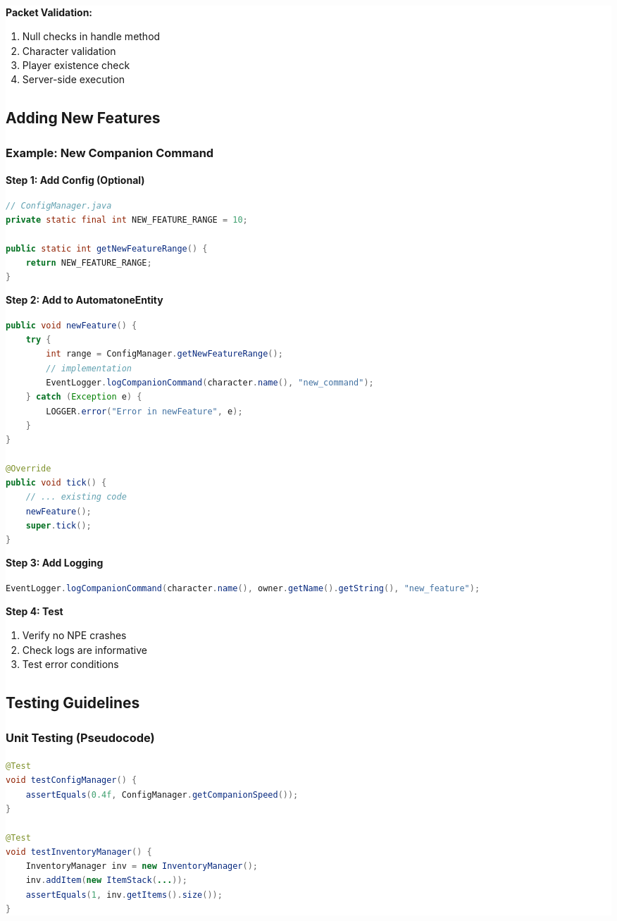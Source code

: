 **Packet Validation:**
1. Null checks in handle method
2. Character validation
3. Player existence check
4. Server-side execution

## Adding New Features

### Example: New Companion Command

**Step 1: Add Config (Optional)**
```java
// ConfigManager.java
private static final int NEW_FEATURE_RANGE = 10;

public static int getNewFeatureRange() {
    return NEW_FEATURE_RANGE;
}
```

**Step 2: Add to AutomatoneEntity**
```java
public void newFeature() {
    try {
        int range = ConfigManager.getNewFeatureRange();
        // implementation
        EventLogger.logCompanionCommand(character.name(), "new_command");
    } catch (Exception e) {
        LOGGER.error("Error in newFeature", e);
    }
}

@Override
public void tick() {
    // ... existing code
    newFeature();
    super.tick();
}
```

**Step 3: Add Logging**
```java
EventLogger.logCompanionCommand(character.name(), owner.getName().getString(), "new_feature");
```

**Step 4: Test**
1. Verify no NPE crashes
2. Check logs are informative
3. Test error conditions

## Testing Guidelines

### Unit Testing (Pseudocode)
```java
@Test
void testConfigManager() {
    assertEquals(0.4f, ConfigManager.getCompanionSpeed());
}

@Test
void testInventoryManager() {
    InventoryManager inv = new InventoryManager();
    inv.addItem(new ItemStack(...));
    assertEquals(1, inv.getItems().size());
}
```